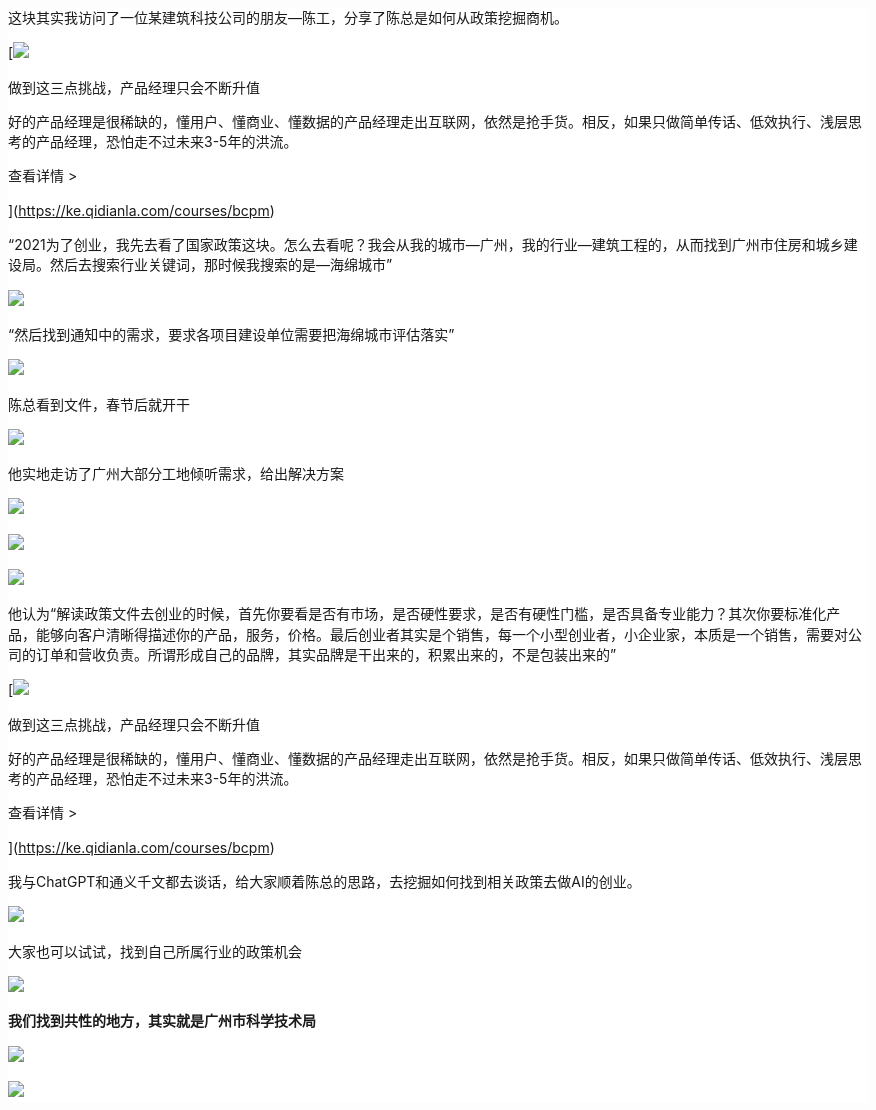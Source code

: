 这块其实我访问了一位某建筑科技公司的朋友—陈工，分享了陈总是如何从政策挖掘商机。

[![](https://image.woshipm.com/2023/07/27/1788a218-2c7f-11ee-b91f-00163e0b5ff3.png)

做到这三点挑战，产品经理只会不断升值

好的产品经理是很稀缺的，懂用户、懂商业、懂数据的产品经理走出互联网，依然是抢手货。相反，如果只做简单传话、低效执行、浅层思考的产品经理，恐怕走不过未来3-5年的洪流。

查看详情 >

](https://ke.qidianla.com/courses/bcpm)

“2021为了创业，我先去看了国家政策这块。怎么去看呢？我会从我的城市—广州，我的行业—建筑工程的，从而找到广州市住房和城乡建设局。然后去搜索行业关键词，那时候我搜索的是—海绵城市”

![](https://image.woshipm.com/wp-files/2024/12/PAGhFAYRe9madP6pjmIJ.png)

“然后找到通知中的需求，要求各项目建设单位需要把海绵城市评估落实”

![](https://image.woshipm.com/wp-files/2024/12/48RfnciQikLchz6SnKAS.png)

陈总看到文件，春节后就开干

![](https://image.woshipm.com/wp-files/2024/12/tFl88LFT7nInoM0PzsHW.png)

他实地走访了广州大部分工地倾听需求，给出解决方案

![](https://image.woshipm.com/wp-files/2024/12/EG6bOXU4wJlqW1Y2Uc2L.png)

![](https://image.woshipm.com/wp-files/2024/12/DM6uO4tjtiinkTiKasdD.png)

![](https://image.woshipm.com/wp-files/2024/12/noCfbCPkHvTUl6RJLtfS.png)

他认为“解读政策文件去创业的时候，首先你要看是否有市场，是否硬性要求，是否有硬性门槛，是否具备专业能力？其次你要标准化产品，能够向客户清晰得描述你的产品，服务，价格。最后创业者其实是个销售，每一个小型创业者，小企业家，本质是一个销售，需要对公司的订单和营收负责。所谓形成自己的品牌，其实品牌是干出来的，积累出来的，不是包装出来的”

[![](https://image.woshipm.com/2023/07/27/1788a218-2c7f-11ee-b91f-00163e0b5ff3.png)

做到这三点挑战，产品经理只会不断升值

好的产品经理是很稀缺的，懂用户、懂商业、懂数据的产品经理走出互联网，依然是抢手货。相反，如果只做简单传话、低效执行、浅层思考的产品经理，恐怕走不过未来3-5年的洪流。

查看详情 >

](https://ke.qidianla.com/courses/bcpm)

我与ChatGPT和通义千文都去谈话，给大家顺着陈总的思路，去挖掘如何找到相关政策去做AI的创业。

![](https://image.woshipm.com/wp-files/2024/12/NnMONeYyAxnNnRFbW8vs.png)

大家也可以试试，找到自己所属行业的政策机会

![](https://image.woshipm.com/wp-files/2024/12/9yVv4LBfGXdazoUtBCTx.png)

**我们找到共性的地方，其实就是广州市科学技术局**

![](https://image.woshipm.com/wp-files/2024/12/xFY4yTP64Bz4RwnV7x7o.png)

![](https://image.woshipm.com/wp-files/2024/12/E0lQezvQMfiWRUBNR4Mb.png)
